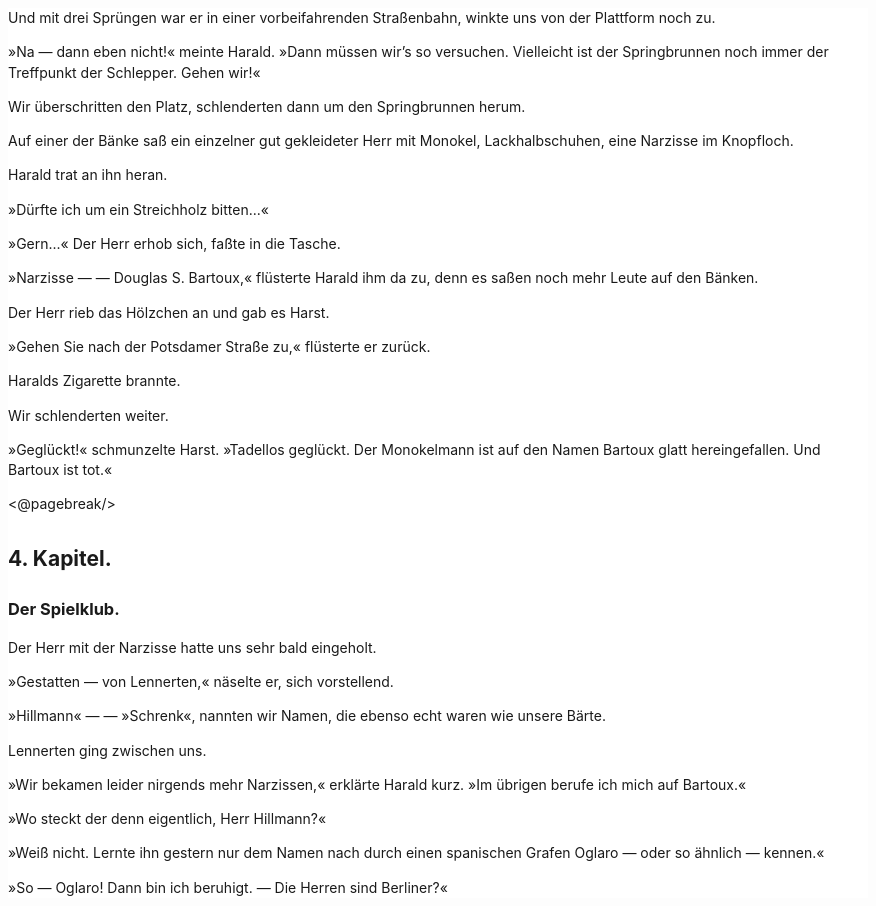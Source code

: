 Und mit drei Sprüngen war er in einer vorbeifahrenden
Straßenbahn, winkte uns von der Plattform noch zu.

»Na — dann eben nicht!« meinte Harald. »Dann müssen
wir’s so versuchen. Vielleicht ist der Springbrunnen noch
immer der Treffpunkt der Schlepper. Gehen wir!«

Wir überschritten den Platz, schlenderten dann um den
Springbrunnen herum.

Auf einer der Bänke saß ein einzelner gut gekleideter
Herr mit Monokel, Lackhalbschuhen, eine Narzisse im
Knopfloch.

Harald trat an ihn heran.

»Dürfte ich um ein Streichholz bitten...«

»Gern...« Der Herr erhob sich, faßte in die Tasche.

»Narzisse — — Douglas S. Bartoux,« flüsterte Harald
ihm da zu, denn es saßen noch mehr Leute auf den
Bänken.

Der Herr rieb das Hölzchen an und gab es Harst.

»Gehen Sie nach der Potsdamer Straße zu,« flüsterte
er zurück.

Haralds Zigarette brannte.

Wir schlenderten weiter.

»Geglückt!« schmunzelte Harst. »Tadellos geglückt. Der
Monokelmann ist auf den Namen Bartoux glatt hereingefallen.
Und Bartoux ist tot.«

<@pagebreak/>

<h2>4. Kapitel.</h2>
<h3>Der Spielklub.</h3>

Der Herr mit der Narzisse hatte uns sehr bald eingeholt.

»Gestatten — von Lennerten,« näselte er, sich vorstellend.

»Hillmann« — — »Schrenk«, nannten wir Namen,
die ebenso echt waren wie unsere Bärte.

Lennerten ging zwischen uns.

»Wir bekamen leider nirgends mehr Narzissen,« erklärte
Harald kurz. »Im übrigen berufe ich mich auf Bartoux.«

»Wo steckt der denn eigentlich, Herr Hillmann?«

»Weiß nicht. Lernte ihn gestern nur dem Namen nach
durch einen spanischen Grafen Oglaro — oder so ähnlich
— kennen.«

»So — Oglaro! Dann bin ich beruhigt. — Die Herren
sind Berliner?«
